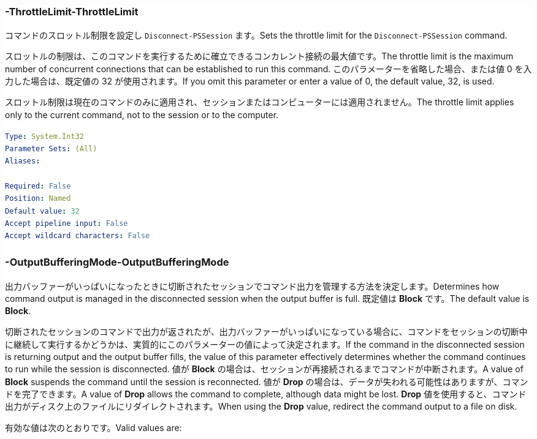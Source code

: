 ### <span data-ttu-id="8b08b-217">-ThrottleLimit</span><span class="sxs-lookup"><span data-stu-id="8b08b-217">-ThrottleLimit</span></span>

<span data-ttu-id="8b08b-218">コマンドのスロットル制限を設定し `Disconnect-PSSession` ます。</span><span class="sxs-lookup"><span data-stu-id="8b08b-218">Sets the throttle limit for the `Disconnect-PSSession` command.</span></span>

<span data-ttu-id="8b08b-219">スロットルの制限は、このコマンドを実行するために確立できるコンカレント接続の最大値です。</span><span class="sxs-lookup"><span data-stu-id="8b08b-219">The throttle limit is the maximum number of concurrent connections that can be established to run this command.</span></span> <span data-ttu-id="8b08b-220">このパラメーターを省略した場合、または値 0 を入力した場合は、既定値の 32 が使用されます。</span><span class="sxs-lookup"><span data-stu-id="8b08b-220">If you omit this parameter or enter a value of 0, the default value, 32, is used.</span></span>

<span data-ttu-id="8b08b-221">スロットル制限は現在のコマンドのみに適用され、セッションまたはコンピューターには適用されません。</span><span class="sxs-lookup"><span data-stu-id="8b08b-221">The throttle limit applies only to the current command, not to the session or to the computer.</span></span>

```yaml
Type: System.Int32
Parameter Sets: (All)
Aliases:

Required: False
Position: Named
Default value: 32
Accept pipeline input: False
Accept wildcard characters: False
```

### <span data-ttu-id="8b08b-222">-OutputBufferingMode</span><span class="sxs-lookup"><span data-stu-id="8b08b-222">-OutputBufferingMode</span></span>

<span data-ttu-id="8b08b-223">出力バッファーがいっぱいになったときに切断されたセッションでコマンド出力を管理する方法を決定します。</span><span class="sxs-lookup"><span data-stu-id="8b08b-223">Determines how command output is managed in the disconnected session when the output buffer is full.</span></span> <span data-ttu-id="8b08b-224">既定値は **Block** です。</span><span class="sxs-lookup"><span data-stu-id="8b08b-224">The default value is **Block**.</span></span>

<span data-ttu-id="8b08b-225">切断されたセッションのコマンドで出力が返されたが、出力バッファーがいっぱいになっている場合に、コマンドをセッションの切断中に継続して実行するかどうかは、実質的にこのパラメーターの値によって決定されます。</span><span class="sxs-lookup"><span data-stu-id="8b08b-225">If the command in the disconnected session is returning output and the output buffer fills, the value of this parameter effectively determines whether the command continues to run while the session is disconnected.</span></span> <span data-ttu-id="8b08b-226">値が **Block** の場合は、セッションが再接続されるまでコマンドが中断されます。</span><span class="sxs-lookup"><span data-stu-id="8b08b-226">A value of **Block** suspends the command until the session is reconnected.</span></span> <span data-ttu-id="8b08b-227">値が **Drop** の場合は、データが失われる可能性はありますが、コマンドを完了できます。</span><span class="sxs-lookup"><span data-stu-id="8b08b-227">A value of **Drop** allows the command to complete, although data might be lost.</span></span> <span data-ttu-id="8b08b-228">**Drop** 値を使用すると、コマンド出力がディスク上のファイルにリダイレクトされます。</span><span class="sxs-lookup"><span data-stu-id="8b08b-228">When using the **Drop** value, redirect the command output to a file on disk.</span></span>

<span data-ttu-id="8b08b-229">有効な値は次のとおりです。</span><span class="sxs-lookup"><span data-stu-id="8b08b-229">Valid values are:</span></span>
